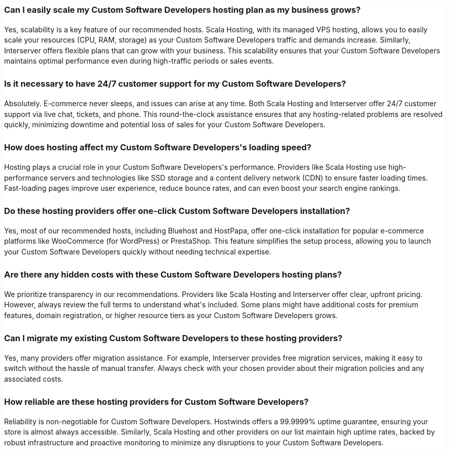 ### Can I easily scale my Custom Software Developers hosting plan as my business grows? 
Yes, scalability is a key feature of our recommended hosts. Scala Hosting, with its managed VPS hosting, allows you to easily scale your resources (CPU, RAM, storage) as your Custom Software Developers traffic and demands increase. Similarly, Interserver offers flexible plans that can grow with your business. This scalability ensures that your Custom Software Developers maintains optimal performance even during high-traffic periods or sales events.

### Is it necessary to have 24/7 customer support for my Custom Software Developers? 
Absolutely. E-commerce never sleeps, and issues can arise at any time. Both Scala Hosting and Interserver offer 24/7 customer support via live chat, tickets, and phone. This round-the-clock assistance ensures that any hosting-related problems are resolved quickly, minimizing downtime and potential loss of sales for your Custom Software Developers.

### How does hosting affect my Custom Software Developers's loading speed? 
Hosting plays a crucial role in your Custom Software Developers's performance. Providers like Scala Hosting use high-performance servers and technologies like SSD storage and a content delivery network (CDN) to ensure faster loading times. Fast-loading pages improve user experience, reduce bounce rates, and can even boost your search engine rankings.

### Do these hosting providers offer one-click Custom Software Developers installation? 
Yes, most of our recommended hosts, including Bluehost and HostPapa, offer one-click installation for popular e-commerce platforms like WooCommerce (for WordPress) or PrestaShop. This feature simplifies the setup process, allowing you to launch your Custom Software Developers quickly without needing technical expertise.

### Are there any hidden costs with these Custom Software Developers hosting plans? 
We prioritize transparency in our recommendations. Providers like Scala Hosting and Interserver offer clear, upfront pricing. However, always review the full terms to understand what's included. Some plans might have additional costs for premium features, domain registration, or higher resource tiers as your Custom Software Developers grows.

### Can I migrate my existing Custom Software Developers to these hosting providers? 
Yes, many providers offer migration assistance. For example, Interserver provides free migration services, making it easy to switch without the hassle of manual transfer. Always check with your chosen provider about their migration policies and any associated costs.

### How reliable are these hosting providers for Custom Software Developers? 
Reliability is non-negotiable for Custom Software Developers. Hostwinds offers a 99.9999% uptime guarantee, ensuring your store is almost always accessible. Similarly, Scala Hosting and other providers on our list maintain high uptime rates, backed by robust infrastructure and proactive monitoring to minimize any disruptions to your Custom Software Developers.
